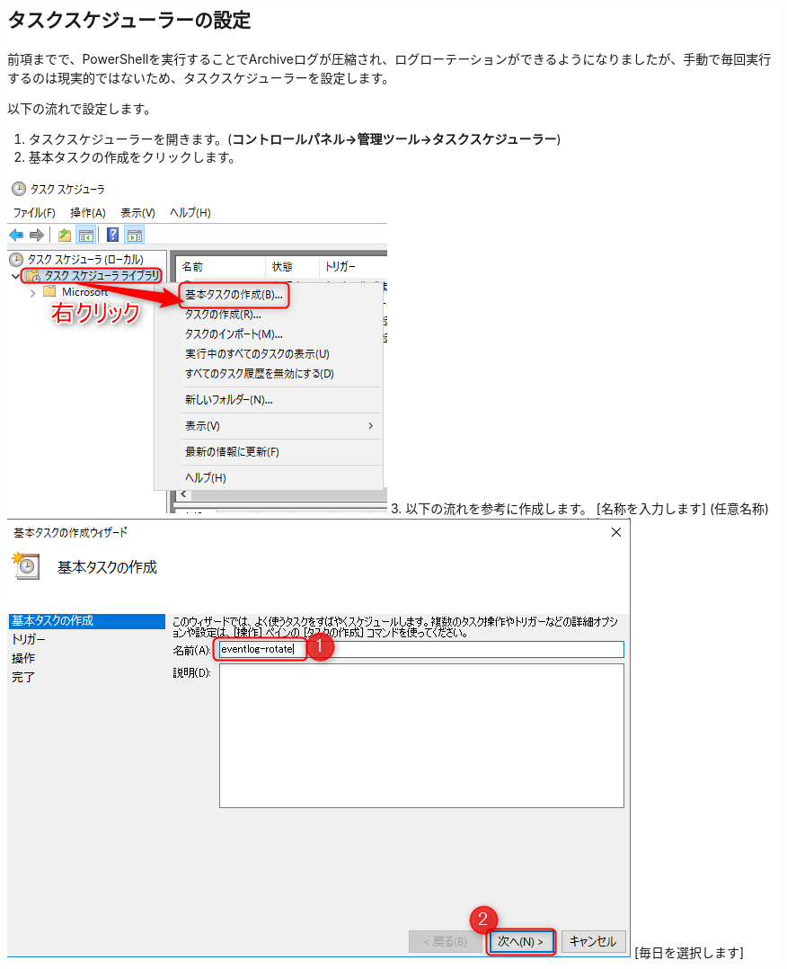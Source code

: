 ## タスクスケジューラーの設定

前項までで、PowerShellを実行することでArchiveログが圧縮され、ログローテーションができるようになりましたが、手動で毎回実行するのは現実的ではないため、タスクスケジューラーを設定します。

以下の流れで設定します。

1. タスクスケジューラーを開きます。(**コントロールパネル→管理ツール→タスクスケジューラー**)
2. 基本タスクの作成をクリックします。
  <img src="images/how-to-rotate-windows-event-log-9.png" alt="" width="423" height="371" class="alignnone size-full wp-image-7982" />
3. 以下の流れを参考に作成します。
  [名称を入力します] (任意名称)
  <img src="images/how-to-rotate-windows-event-log-10.png" alt="" width="694" height="489" class="alignnone size-full wp-image-7983" />
  [毎日を選択します]